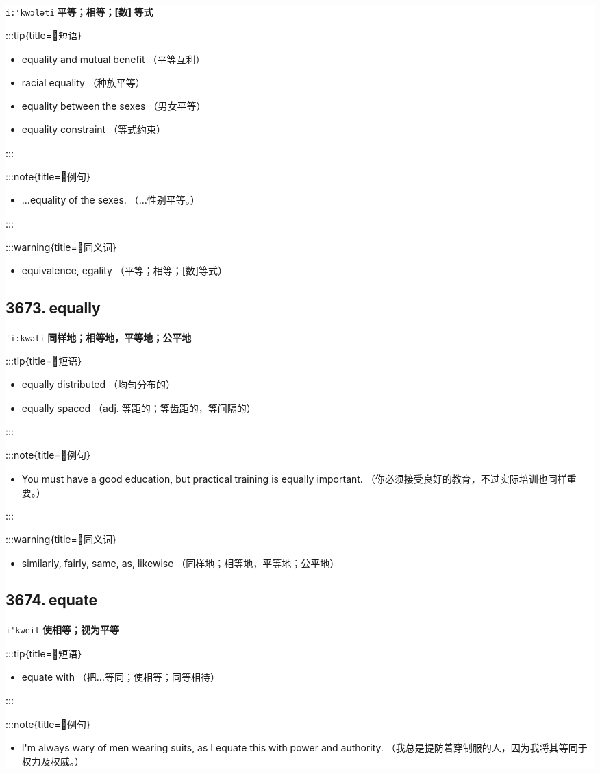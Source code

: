 `i:'kwɔləti`  **平等；相等；[数] 等式**

:::tip{title=🤩短语}

- equality and mutual benefit （平等互利）

- racial equality （种族平等）

- equality between the sexes （男女平等）

- equality constraint （等式约束）

:::

:::note{title=🎤例句}

- ...equality of the sexes. （…性别平等。）

:::

:::warning{title=🤔同义词}

- equivalence, egality （平等；相等；[数]等式）


## 3673. equally

`'i:kwəli`  **同样地；相等地，平等地；公平地**

:::tip{title=🤩短语}

- equally distributed （均匀分布的）

- equally spaced （adj. 等距的；等齿距的，等间隔的）

:::

:::note{title=🎤例句}

- You must have a good education, but practical training is equally important. （你必须接受良好的教育，不过实际培训也同样重要。）

:::

:::warning{title=🤔同义词}

- similarly, fairly, same, as, likewise （同样地；相等地，平等地；公平地）


## 3674. equate

`i'kweit`  **使相等；视为平等**

:::tip{title=🤩短语}

- equate with （把…等同；使相等；同等相待）

:::

:::note{title=🎤例句}

- I'm always wary of men wearing suits, as I equate this with power and authority. （我总是提防着穿制服的人，因为我将其等同于权力及权威。）
